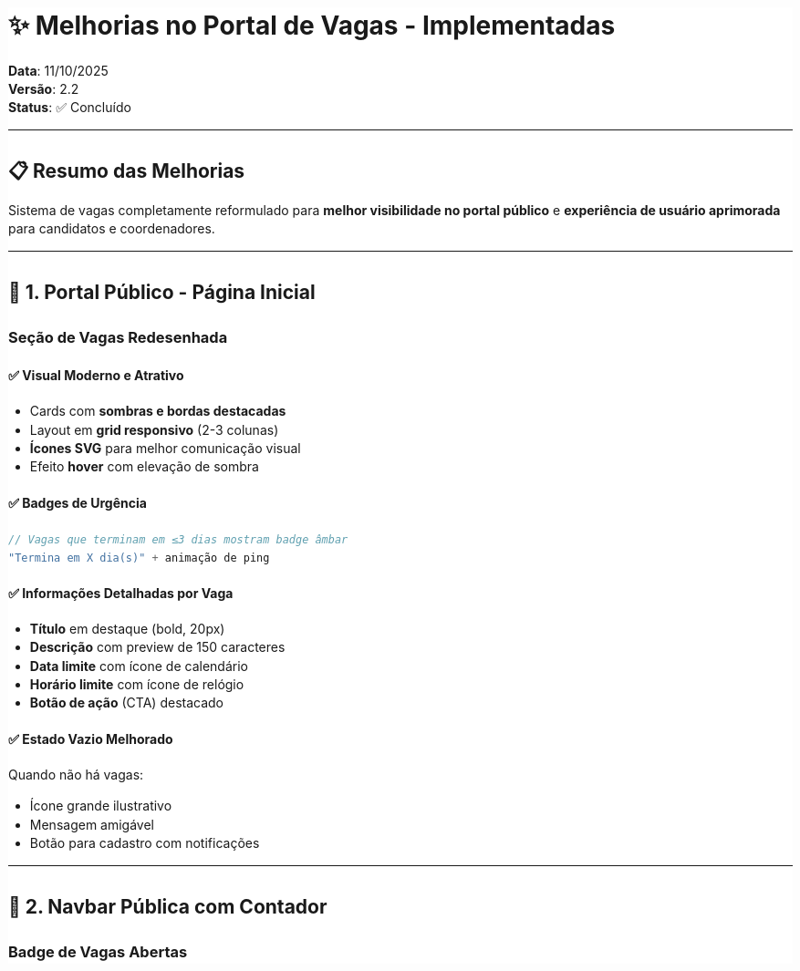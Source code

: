 # ✨ Melhorias no Portal de Vagas - Implementadas

**Data**: 11/10/2025  
**Versão**: 2.2  
**Status**: ✅ Concluído

---

## 📋 Resumo das Melhorias

Sistema de vagas completamente reformulado para **melhor visibilidade no portal público** e **experiência de usuário aprimorada** para candidatos e coordenadores.

---

## 🎯 1. Portal Público - Página Inicial

### **Seção de Vagas Redesenhada**

#### ✅ **Visual Moderno e Atrativo**
- Cards com **sombras e bordas destacadas**
- Layout em **grid responsivo** (2-3 colunas)
- **Ícones SVG** para melhor comunicação visual
- Efeito **hover** com elevação de sombra

#### ✅ **Badges de Urgência**
```php
// Vagas que terminam em ≤3 dias mostram badge âmbar
"Termina em X dia(s)" + animação de ping
```

#### ✅ **Informações Detalhadas por Vaga**
- **Título** em destaque (bold, 20px)
- **Descrição** com preview de 150 caracteres
- **Data limite** com ícone de calendário
- **Horário limite** com ícone de relógio
- **Botão de ação** (CTA) destacado

#### ✅ **Estado Vazio Melhorado**
Quando não há vagas:
- Ícone grande ilustrativo
- Mensagem amigável
- Botão para cadastro com notificações

---

## 🔔 2. Navbar Pública com Contador

### **Badge de Vagas Abertas**
